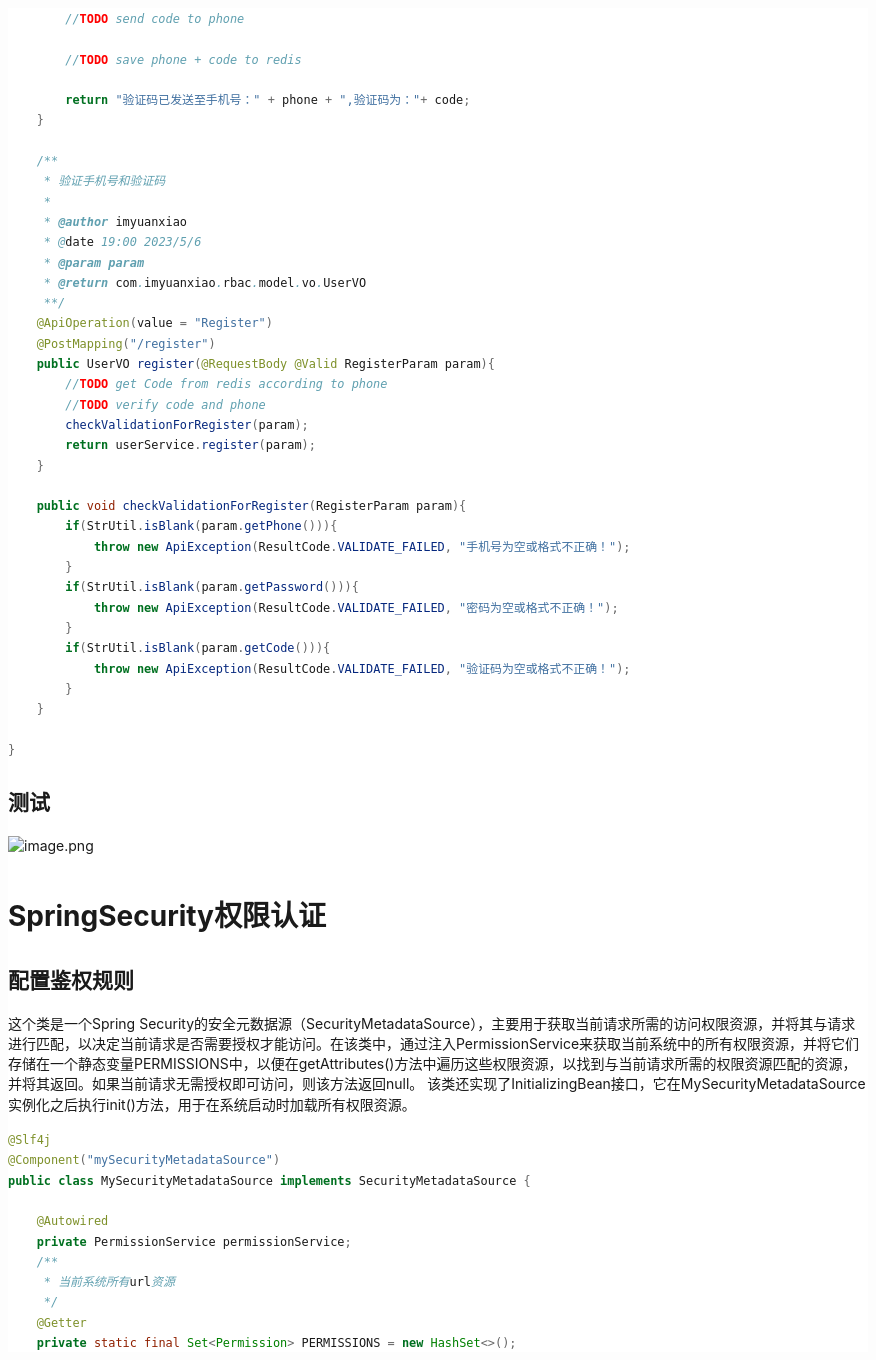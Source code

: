 ```java
        //TODO send code to phone

        //TODO save phone + code to redis

        return "验证码已发送至手机号：" + phone + ",验证码为："+ code;
    }

    /**
     * 验证手机号和验证码
     *
     * @author imyuanxiao
     * @date 19:00 2023/5/6
     * @param param
     * @return com.imyuanxiao.rbac.model.vo.UserVO
     **/
    @ApiOperation(value = "Register")
    @PostMapping("/register")
    public UserVO register(@RequestBody @Valid RegisterParam param){
        //TODO get Code from redis according to phone
        //TODO verify code and phone
        checkValidationForRegister(param);
        return userService.register(param);
    }

    public void checkValidationForRegister(RegisterParam param){
        if(StrUtil.isBlank(param.getPhone())){
            throw new ApiException(ResultCode.VALIDATE_FAILED, "手机号为空或格式不正确！");
        }
        if(StrUtil.isBlank(param.getPassword())){
            throw new ApiException(ResultCode.VALIDATE_FAILED, "密码为空或格式不正确！");
        }
        if(StrUtil.isBlank(param.getCode())){
            throw new ApiException(ResultCode.VALIDATE_FAILED, "验证码为空或格式不正确！");
        }
    }

}
```
## 测试
![image.png](https://cdn.nlark.com/yuque/0/2023/png/29364238/1683405706087-31b7c10b-681b-40bd-bb7e-c0a3cb8ea2d0.png#averageHue=%23fcfcfb&clientId=u567c33e7-6148-4&from=paste&height=646&id=u06e9fe21&originHeight=807&originWidth=1184&originalType=binary&ratio=1.25&rotation=0&showTitle=false&size=88852&status=done&style=none&taskId=u72fa0141-dd53-4227-be62-3414ffc9c2b&title=&width=947.2)
# SpringSecurity权限认证
## 配置鉴权规则
这个类是一个Spring Security的安全元数据源（SecurityMetadataSource），主要用于获取当前请求所需的访问权限资源，并将其与请求进行匹配，以决定当前请求是否需要授权才能访问。在该类中，通过注入PermissionService来获取当前系统中的所有权限资源，并将它们存储在一个静态变量PERMISSIONS中，以便在getAttributes()方法中遍历这些权限资源，以找到与当前请求所需的权限资源匹配的资源，并将其返回。如果当前请求无需授权即可访问，则该方法返回null。
该类还实现了InitializingBean接口，它在MySecurityMetadataSource实例化之后执行init()方法，用于在系统启动时加载所有权限资源。
```java
@Slf4j
@Component("mySecurityMetadataSource")
public class MySecurityMetadataSource implements SecurityMetadataSource {

    @Autowired
    private PermissionService permissionService;
    /**
     * 当前系统所有url资源
     */
    @Getter
    private static final Set<Permission> PERMISSIONS = new HashSet<>();

```